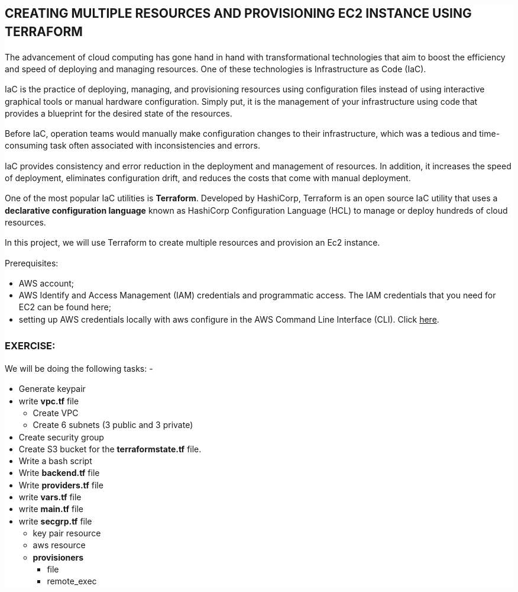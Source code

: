 ## __CREATING MULTIPLE RESOURCES AND PROVISIONING EC2 INSTANCE USING TERRAFORM__

The advancement of cloud computing has gone hand in hand with transformational technologies that aim to boost the efficiency and speed of deploying and managing resources. One of these technologies is Infrastructure as Code (IaC).

IaC is the practice of deploying, managing, and provisioning resources using configuration files instead of using interactive graphical tools or manual hardware configuration. Simply put, it is the management of your infrastructure using code that provides a blueprint for the desired state of the resources.

Before IaC, operation teams would manually make configuration changes to their infrastructure, which was a tedious and time-consuming task often associated with inconsistencies and errors.

IaC provides consistency and error reduction in the deployment and management of resources. In addition, it increases the speed of deployment, eliminates configuration drift, and reduces the costs that come with manual deployment.

One of the most popular IaC utilities is __Terraform__. Developed by HashiCorp, Terraform is an open source IaC utility that uses a __declarative configuration language__ known as HashiCorp Configuration Language (HCL) to manage or deploy hundreds of cloud resources.

In this project, we will use Terraform to create multiple resources and provision an Ec2 instance.

Prerequisites:

- AWS account;
- AWS Identify and Access Management (IAM) credentials and programmatic access. The IAM credentials that you need for EC2 can be found here;
- setting up AWS credentials locally with aws configure in the AWS Command Line Interface (CLI). Click [here](https://github.com/dybran/AWS-Lift-and-Shift-Project/blob/main/AWS-Lift-and-Shift-Project.md).

 ### __EXERCISE:__

We will be doing the following tasks: -

- Generate keypair
- write __vpc.tf__ file
  - Create VPC
  - Create 6 subnets (3 public and 3 private)
- Create security group
- Create S3 bucket for the __terraformstate.tf__ file.
- Write a bash script
- Write __backend.tf__ file
- Write __providers.tf__ file
- write __vars.tf__ file
- write __main.tf__ file
- write __secgrp.tf__ file
  - key pair resource
  - aws resource
  - __provisioners__
    - file
    - remote_exec
